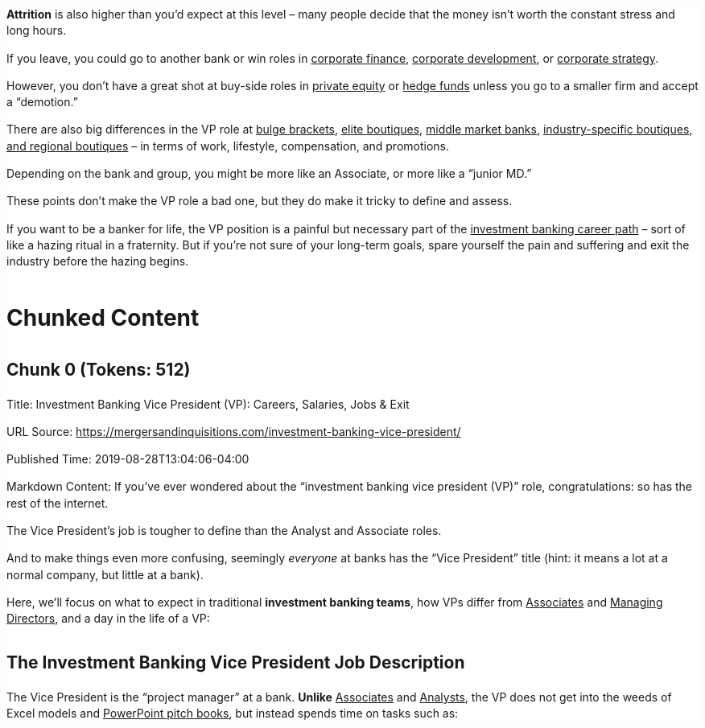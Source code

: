 **Attrition** is also higher than you’d expect at this level – many people decide that the money isn’t worth the constant stress and long hours.

If you leave, you could go to another bank or win roles in [corporate finance](https://mergersandinquisitions.com/corporate-finance-career-path/), [corporate development](https://mergersandinquisitions.com/corporate-development-careers/), or [corporate strategy](https://mergersandinquisitions.com/corporate-finance-vs-corporate-strategy/).

However, you don’t have a great shot at buy-side roles in [private equity](https://mergersandinquisitions.com/private-equity/) or [hedge funds](https://mergersandinquisitions.com/hedge-funds/) unless you go to a smaller firm and accept a “demotion.”

There are also big differences in the VP role at [bulge brackets](https://mergersandinquisitions.com/bulge-bracket-banks/), [elite boutiques](https://mergersandinquisitions.com/elite-boutique-investment-banks/), [middle market banks](https://mergersandinquisitions.com/middle-market-investment-banks/), [industry-specific boutiques, and regional boutiques](https://mergersandinquisitions.com/boutique-investment-banks/) – in terms of work, lifestyle, compensation, and promotions.

Depending on the bank and group, you might be more like an Associate, or more like a “junior MD.”

These points don’t make the VP role a bad one, but they do make it tricky to define and assess.

If you want to be a banker for life, the VP position is a painful but necessary part of the [investment banking career path](https://mergersandinquisitions.com/investment-banking-career-path/) – sort of like a hazing ritual in a fraternity. But if you’re not sure of your long-term goals, spare yourself the pain and suffering and exit the industry before the hazing begins.


# Chunked Content


## Chunk 0 (Tokens: 512)

Title: Investment Banking Vice President (VP): Careers, Salaries, Jobs & Exit

URL Source: https://mergersandinquisitions.com/investment-banking-vice-president/

Published Time: 2019-08-28T13:04:06-04:00

Markdown Content:
If you’ve ever wondered about the “investment banking vice president (VP)” role, congratulations: so has the rest of the internet.

The Vice President’s job is tougher to define than the Analyst and Associate roles.

And to make things even more confusing, seemingly _everyone_ at banks has the “Vice President” title (hint: it means a lot at a normal company, but little at a bank).

Here, we’ll focus on what to expect in traditional **investment banking teams**, how VPs differ from [Associates](https://mergersandinquisitions.com/investment-banking-associate-job/) and [Managing Directors](https://mergersandinquisitions.com/investment-banking-managing-director/), and a day in the life of a VP:

**The Investment Banking Vice President Job Description**
---------------------------------------------------------

The Vice President is the “project manager” at a bank. **Unlike** [Associates](https://mergersandinquisitions.com/investment-banking-associate-job/) and [Analysts](https://mergersandinquisitions.com/investment-banking-analyst-job/), the VP does not get into the weeds of Excel models and [PowerPoint pitch books](https://mergersandinquisitions.com/investment-banking-pitch-books/), but instead spends time on tasks such as:
